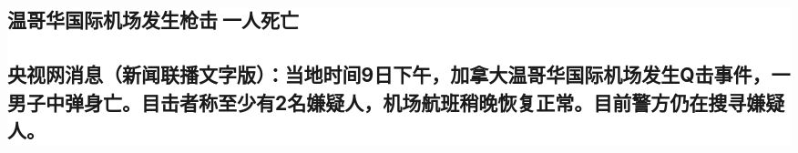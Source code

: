 ## 温哥华国际机场发生枪击 一人死亡  
## 央视网消息（新闻联播文字版）：当地时间9日下午，加拿大温哥华国际机场发生Q击事件，一男子中弹身亡。目击者称至少有2名嫌疑人，机场航班稍晚恢复正常。目前警方仍在搜寻嫌疑人。  
